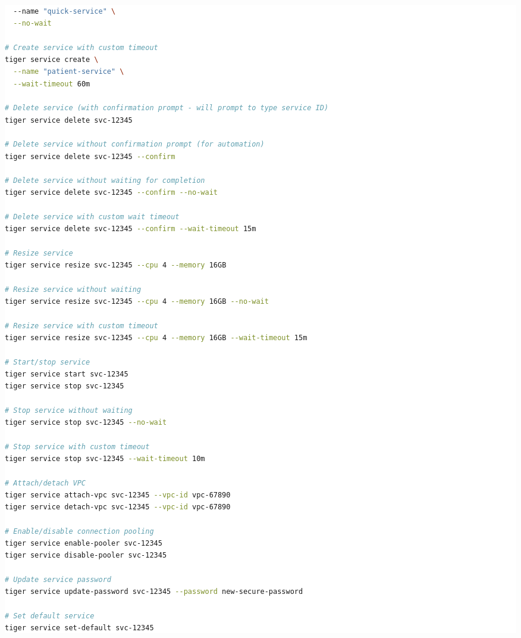 ```bash
  --name "quick-service" \
  --no-wait

# Create service with custom timeout
tiger service create \
  --name "patient-service" \
  --wait-timeout 60m

# Delete service (with confirmation prompt - will prompt to type service ID)
tiger service delete svc-12345

# Delete service without confirmation prompt (for automation)
tiger service delete svc-12345 --confirm

# Delete service without waiting for completion  
tiger service delete svc-12345 --confirm --no-wait

# Delete service with custom wait timeout
tiger service delete svc-12345 --confirm --wait-timeout 15m

# Resize service
tiger service resize svc-12345 --cpu 4 --memory 16GB

# Resize service without waiting
tiger service resize svc-12345 --cpu 4 --memory 16GB --no-wait

# Resize service with custom timeout
tiger service resize svc-12345 --cpu 4 --memory 16GB --wait-timeout 15m

# Start/stop service
tiger service start svc-12345
tiger service stop svc-12345

# Stop service without waiting
tiger service stop svc-12345 --no-wait

# Stop service with custom timeout
tiger service stop svc-12345 --wait-timeout 10m

# Attach/detach VPC
tiger service attach-vpc svc-12345 --vpc-id vpc-67890
tiger service detach-vpc svc-12345 --vpc-id vpc-67890

# Enable/disable connection pooling
tiger service enable-pooler svc-12345
tiger service disable-pooler svc-12345

# Update service password
tiger service update-password svc-12345 --password new-secure-password

# Set default service
tiger service set-default svc-12345
```
